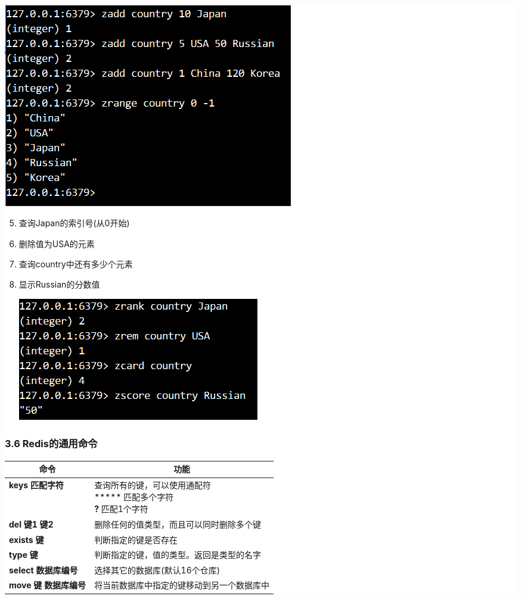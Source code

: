    ![1565494974504](assets/1565494974504.png) 

5. 查询Japan的索引号(从0开始)

6. 删除值为USA的元素

7. 查询country中还有多少个元素

8. 显示Russian的分数值

   ![1565495068560](assets/1565495068560.png) 

### 

### 3.6 Redis的通用命令



| **命令**                       | **功能**                                                     |
| ------------------------------ | ------------------------------------------------------------ |
| **keys 匹配字符**              | 查询所有的键，可以使用通配符<br />***** 匹配多个字符<br />**?** 匹配1个字符 |
| **del** **键1** **键2**        | 删除任何的值类型，而且可以同时删除多个键                     |
| **exists** **键**              | 判断指定的键是否存在                                         |
| **type** **键**                | 判断指定的键，值的类型。返回是类型的名字                     |
| **select** **数据库编号**      | 选择其它的数据库(默认16个仓库)                               |
| **move** **键** **数据库编号** | 将当前数据库中指定的键移动到另一个数据库中                   |
